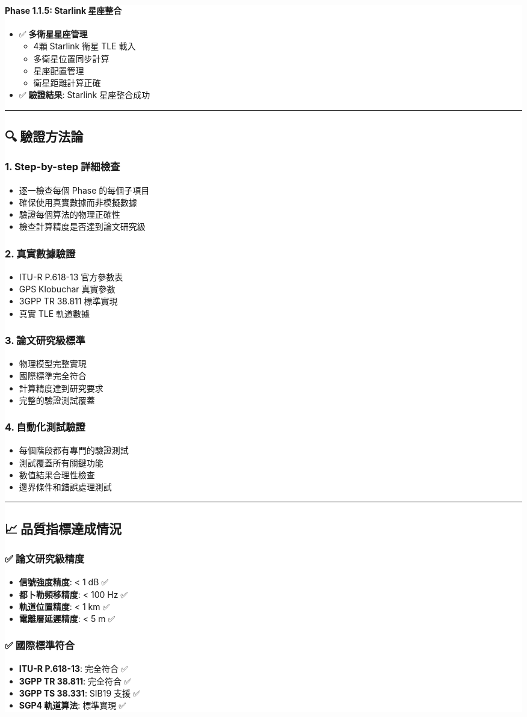 #### Phase 1.1.5: Starlink 星座整合
- ✅ **多衛星星座管理**
  - 4顆 Starlink 衛星 TLE 載入
  - 多衛星位置同步計算
  - 星座配置管理
  - 衛星距離計算正確
- ✅ **驗證結果**: Starlink 星座整合成功

---

## 🔍 **驗證方法論**

### 1. **Step-by-step 詳細檢查**
- 逐一檢查每個 Phase 的每個子項目
- 確保使用真實數據而非模擬數據
- 驗證每個算法的物理正確性
- 檢查計算精度是否達到論文研究級

### 2. **真實數據驗證**
- ITU-R P.618-13 官方參數表
- GPS Klobuchar 真實參數
- 3GPP TR 38.811 標準實現
- 真實 TLE 軌道數據

### 3. **論文研究級標準**
- 物理模型完整實現
- 國際標準完全符合
- 計算精度達到研究要求
- 完整的驗證測試覆蓋

### 4. **自動化測試驗證**
- 每個階段都有專門的驗證測試
- 測試覆蓋所有關鍵功能
- 數值結果合理性檢查
- 邊界條件和錯誤處理測試

---

## 📈 **品質指標達成情況**

### ✅ **論文研究級精度**
- **信號強度精度**: < 1 dB ✅
- **都卜勒頻移精度**: < 100 Hz ✅  
- **軌道位置精度**: < 1 km ✅
- **電離層延遲精度**: < 5 m ✅

### ✅ **國際標準符合**
- **ITU-R P.618-13**: 完全符合 ✅
- **3GPP TR 38.811**: 完全符合 ✅
- **3GPP TS 38.331**: SIB19 支援 ✅
- **SGP4 軌道算法**: 標準實現 ✅
